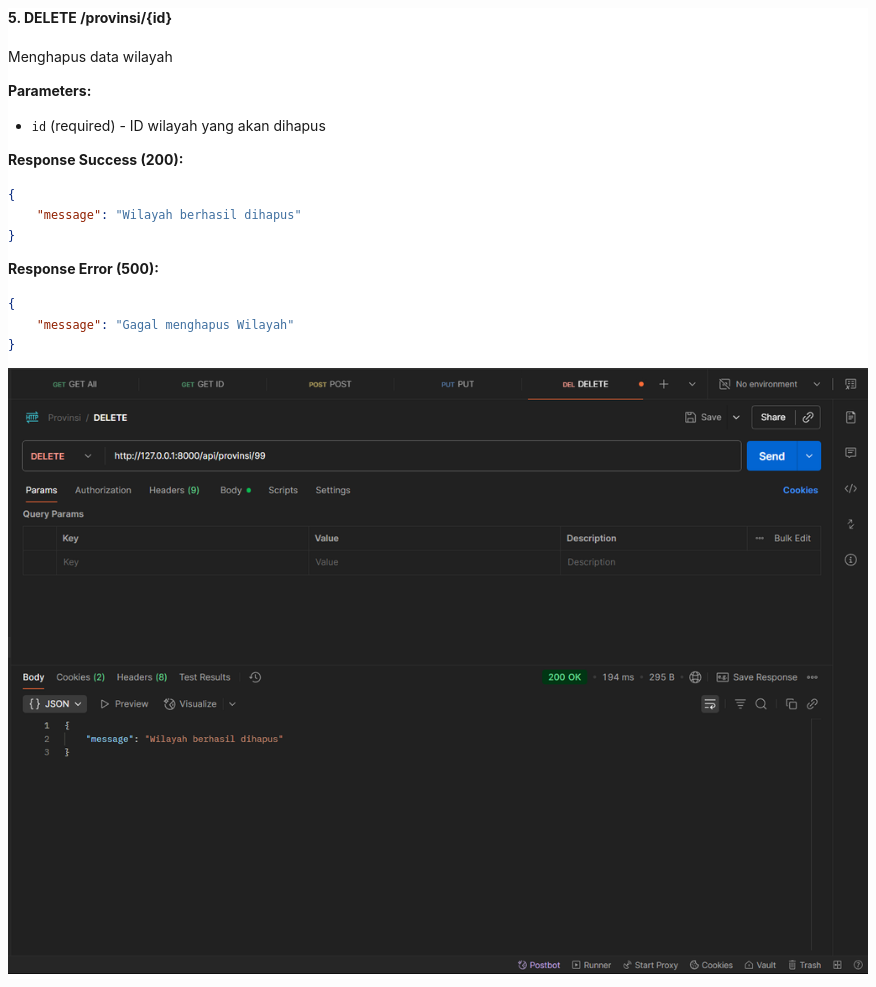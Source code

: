 #### 5. DELETE /provinsi/{id}

Menghapus data wilayah

**Parameters:**

-   `id` (required) - ID wilayah yang akan dihapus

**Response Success (200):**

```json
{
    "message": "Wilayah berhasil dihapus"
}
```

**Response Error (500):**

```json
{
    "message": "Gagal menghapus Wilayah"
}
```

![delete](./public/image/delete.png)
